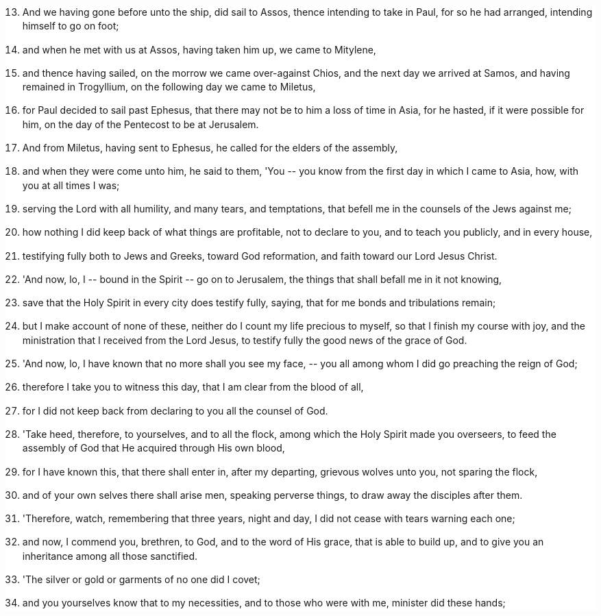 13. And we having gone before unto the ship, did sail to Assos, thence intending to take in Paul, for so he had arranged, intending himself to go on foot;

14. and when he met with us at Assos, having taken him up, we came to Mitylene,

15. and thence having sailed, on the morrow we came over-against Chios, and the next day we arrived at Samos, and having remained in Trogyllium, on the following day we came to Miletus,

16. for Paul decided to sail past Ephesus, that there may not be to him a loss of time in Asia, for he hasted, if it were possible for him, on the day of the Pentecost to be at Jerusalem.

17. And from Miletus, having sent to Ephesus, he called for the elders of the assembly,

18. and when they were come unto him, he said to them, 'You -- you know from the first day in which I came to Asia, how, with you at all times I was;

19. serving the Lord with all humility, and many tears, and temptations, that befell me in the counsels of the Jews against me;

20. how nothing I did keep back of what things are profitable, not to declare to you, and to teach you publicly, and in every house,

21. testifying fully both to Jews and Greeks, toward God reformation, and faith toward our Lord Jesus Christ.

22. 'And now, lo, I -- bound in the Spirit -- go on to Jerusalem, the things that shall befall me in it not knowing,

23. save that the Holy Spirit in every city does testify fully, saying, that for me bonds and tribulations remain;

24. but I make account of none of these, neither do I count my life precious to myself, so that I finish my course with joy, and the ministration that I received from the Lord Jesus, to testify fully the good news of the grace of God.

25. 'And now, lo, I have known that no more shall you see my face, -- you all among whom I did go preaching the reign of God;

26. therefore I take you to witness this day, that I am clear from the blood of all,

27. for I did not keep back from declaring to you all the counsel of God.

28. 'Take heed, therefore, to yourselves, and to all the flock, among which the Holy Spirit made you overseers, to feed the assembly of God that He acquired through His own blood,

29. for I have known this, that there shall enter in, after my departing, grievous wolves unto you, not sparing the flock,

30. and of your own selves there shall arise men, speaking perverse things, to draw away the disciples after them.

31. 'Therefore, watch, remembering that three years, night and day, I did not cease with tears warning each one;

32. and now, I commend you, brethren, to God, and to the word of His grace, that is able to build up, and to give you an inheritance among all those sanctified.

33. 'The silver or gold or garments of no one did I covet;

34. and you yourselves know that to my necessities, and to those who were with me, minister did these hands;
